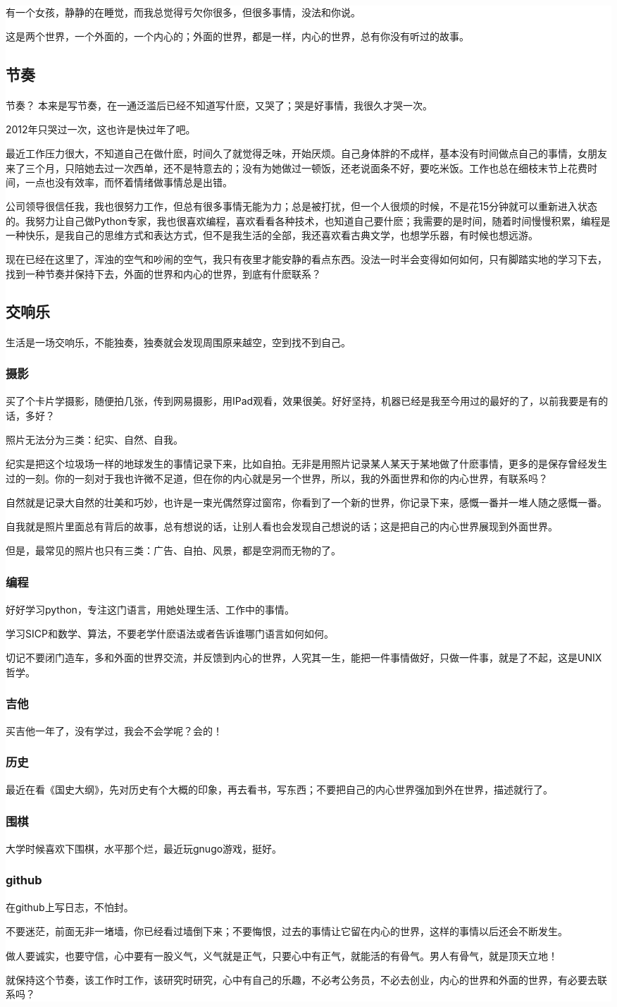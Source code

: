 有一个女孩，静静的在睡觉，而我总觉得亏欠你很多，但很多事情，没法和你说。

这是两个世界，一个外面的，一个内心的；外面的世界，都是一样，内心的世界，总有你没有听过的故事。


## 节奏


节奏？ 本来是写节奏，在一通泛滥后已经不知道写什麽，又哭了；哭是好事情，我很久才哭一次。

2012年只哭过一次，这也许是快过年了吧。

最近工作压力很大，不知道自己在做什麽，时间久了就觉得乏味，开始厌烦。自己身体胖的不成样，基本没有时间做点自己的事情，女朋友来了三个月，只陪她去过一次西单，还不是特意去的；没有为她做过一顿饭，还老说面条不好，要吃米饭。工作也总在细枝末节上花费时间，一点也没有效率，而怀着情绪做事情总是出错。

公司领导很信任我，我也很努力工作，但总有很多事情无能为力；总是被打扰，但一个人很烦的时候，不是花15分钟就可以重新进入状态的。我努力让自己做Python专家，我也很喜欢编程，喜欢看看各种技术，也知道自己要什麽；我需要的是时间，随着时间慢慢积累，编程是一种快乐，是我自己的思维方式和表达方式，但不是我生活的全部，我还喜欢看古典文学，也想学乐器，有时候也想远游。

现在已经在这里了，浑浊的空气和吵闹的空气，我只有夜里才能安静的看点东西。没法一时半会变得如何如何，只有脚踏实地的学习下去，找到一种节奏并保持下去，外面的世界和内心的世界，到底有什麽联系？

## 交响乐

生活是一场交响乐，不能独奏，独奏就会发现周围原来越空，空到找不到自己。

### 摄影

买了个卡片学摄影，随便拍几张，传到网易摄影，用IPad观看，效果很美。好好坚持，机器已经是我至今用过的最好的了，以前我要是有的话，多好？

照片无法分为三类：纪实、自然、自我。

纪实是把这个垃圾场一样的地球发生的事情记录下来，比如自拍。无非是用照片记录某人某天于某地做了什麽事情，更多的是保存曾经发生过的一刻。你的一刻对于我也许微不足道，但在你的内心就是另一个世界，所以，我的外面世界和你的内心世界，有联系吗？

自然就是记录大自然的壮美和巧妙，也许是一束光偶然穿过窗帘，你看到了一个新的世界，你记录下来，感慨一番并一堆人随之感慨一番。


自我就是照片里面总有背后的故事，总有想说的话，让别人看也会发现自己想说的话；这是把自己的内心世界展现到外面世界。

但是，最常见的照片也只有三类：广告、自拍、风景，都是空洞而无物的了。

### 编程

好好学习python，专注这门语言，用她处理生活、工作中的事情。

学习SICP和数学、算法，不要老学什麽语法或者告诉谁哪门语言如何如何。

切记不要闭门造车，多和外面的世界交流，并反馈到内心的世界，人究其一生，能把一件事情做好，只做一件事，就是了不起，这是UNIX哲学。


### 吉他

买吉他一年了，没有学过，我会不会学呢？会的！


### 历史

最近在看《国史大纲》，先对历史有个大概的印象，再去看书，写东西；不要把自己的内心世界强加到外在世界，描述就行了。

### 围棋

大学时候喜欢下围棋，水平那个烂，最近玩gnugo游戏，挺好。


### github

在github上写日志，不怕封。



不要迷茫，前面无非一堵墙，你已经看过墙倒下来；不要悔恨，过去的事情让它留在内心的世界，这样的事情以后还会不断发生。

做人要诚实，也要守信，心中要有一股义气，义气就是正气，只要心中有正气，就能活的有骨气。男人有骨气，就是顶天立地！

就保持这个节奏，该工作时工作，该研究时研究，心中有自己的乐趣，不必考公务员，不必去创业，内心的世界和外面的世界，有必要去联系吗？